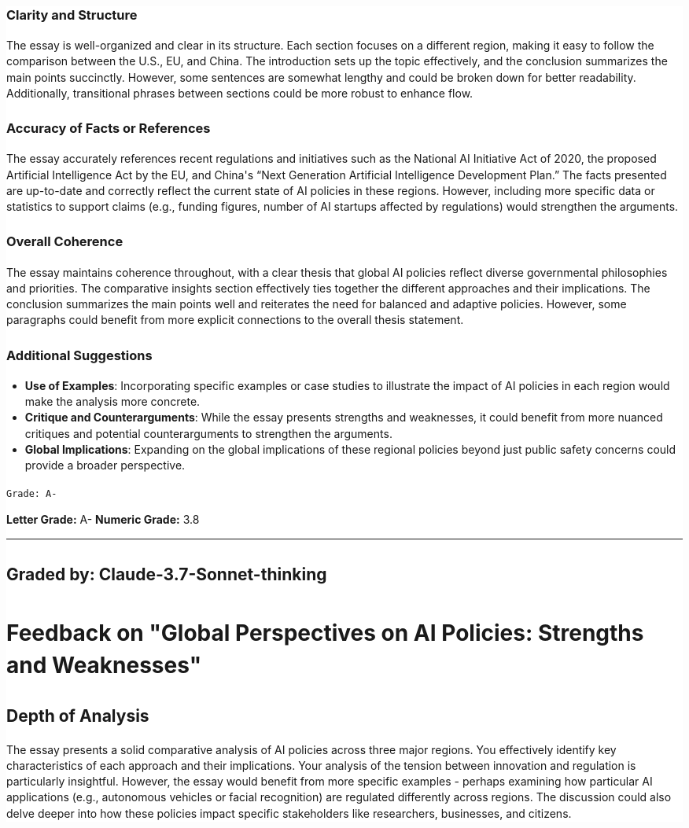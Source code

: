 ### Clarity and Structure
The essay is well-organized and clear in its structure. Each section focuses on a different region, making it easy to follow the comparison between the U.S., EU, and China. The introduction sets up the topic effectively, and the conclusion summarizes the main points succinctly. However, some sentences are somewhat lengthy and could be broken down for better readability. Additionally, transitional phrases between sections could be more robust to enhance flow.

### Accuracy of Facts or References
The essay accurately references recent regulations and initiatives such as the National AI Initiative Act of 2020, the proposed Artificial Intelligence Act by the EU, and China's “Next Generation Artificial Intelligence Development Plan.” The facts presented are up-to-date and correctly reflect the current state of AI policies in these regions. However, including more specific data or statistics to support claims (e.g., funding figures, number of AI startups affected by regulations) would strengthen the arguments.

### Overall Coherence
The essay maintains coherence throughout, with a clear thesis that global AI policies reflect diverse governmental philosophies and priorities. The comparative insights section effectively ties together the different approaches and their implications. The conclusion summarizes the main points well and reiterates the need for balanced and adaptive policies. However, some paragraphs could benefit from more explicit connections to the overall thesis statement.

### Additional Suggestions
- **Use of Examples**: Incorporating specific examples or case studies to illustrate the impact of AI policies in each region would make the analysis more concrete.
- **Critique and Counterarguments**: While the essay presents strengths and weaknesses, it could benefit from more nuanced critiques and potential counterarguments to strengthen the arguments.
- **Global Implications**: Expanding on the global implications of these regional policies beyond just public safety concerns could provide a broader perspective.

```
Grade: A-
```

**Letter Grade:** A-
**Numeric Grade:** 3.8

---

## Graded by: Claude-3.7-Sonnet-thinking

# Feedback on "Global Perspectives on AI Policies: Strengths and Weaknesses"

## Depth of Analysis
The essay presents a solid comparative analysis of AI policies across three major regions. You effectively identify key characteristics of each approach and their implications. Your analysis of the tension between innovation and regulation is particularly insightful. However, the essay would benefit from more specific examples - perhaps examining how particular AI applications (e.g., autonomous vehicles or facial recognition) are regulated differently across regions. The discussion could also delve deeper into how these policies impact specific stakeholders like researchers, businesses, and citizens.

